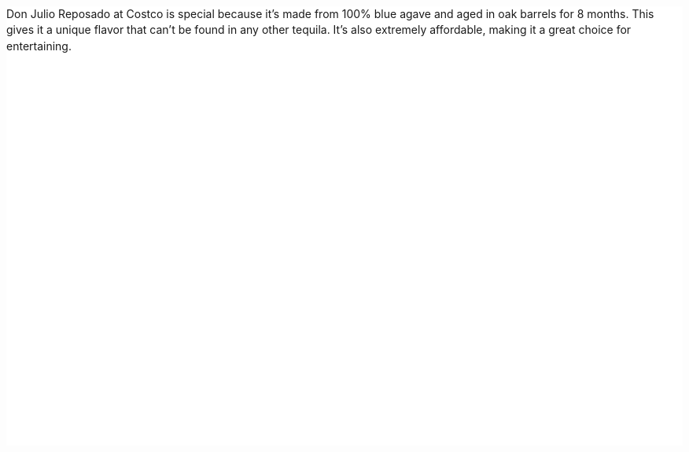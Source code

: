 <p>Don Julio Reposado at Costco is special because it’s made from 100% blue agave and aged in oak barrels for 8 months. This gives it a unique flavor that can’t be found in any other tequila. It’s also extremely affordable, making it a great choice for entertaining.</p>

<div style="position: relative; padding-bottom: 56.25%; overflow: hidden"><iframe src="https://www.youtube.com/embed/yXs8FjYZDAE" frameborder="0" allow="accelerometer; autoplay; clipboard-write; encrypted-media; gyroscope; picture-in-picture; web-share" allowfullscreen style="position: absolute; top: 0; left: 0; width: 100%; height: 100%;"></iframe>
</div>